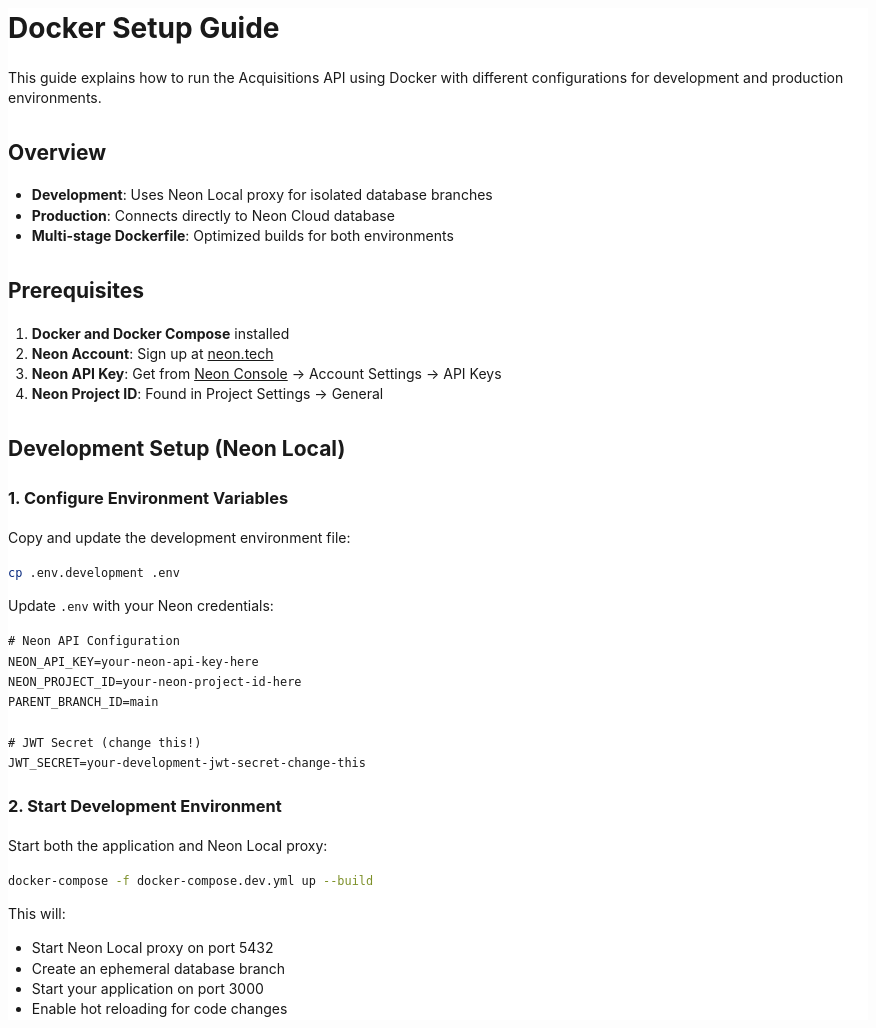 # Docker Setup Guide

This guide explains how to run the Acquisitions API using Docker with different configurations for development and production environments.

## Overview

- **Development**: Uses Neon Local proxy for isolated database branches
- **Production**: Connects directly to Neon Cloud database
- **Multi-stage Dockerfile**: Optimized builds for both environments

## Prerequisites

1. **Docker and Docker Compose** installed
2. **Neon Account**: Sign up at [neon.tech](https://neon.tech)
3. **Neon API Key**: Get from [Neon Console](https://console.neon.tech) → Account Settings → API Keys
4. **Neon Project ID**: Found in Project Settings → General

## Development Setup (Neon Local)

### 1. Configure Environment Variables

Copy and update the development environment file:

```bash
cp .env.development .env
```

Update `.env` with your Neon credentials:

```env
# Neon API Configuration
NEON_API_KEY=your-neon-api-key-here
NEON_PROJECT_ID=your-neon-project-id-here
PARENT_BRANCH_ID=main

# JWT Secret (change this!)
JWT_SECRET=your-development-jwt-secret-change-this
```

### 2. Start Development Environment

Start both the application and Neon Local proxy:

```bash
docker-compose -f docker-compose.dev.yml up --build
```

This will:

- Start Neon Local proxy on port 5432
- Create an ephemeral database branch
- Start your application on port 3000
- Enable hot reloading for code changes
